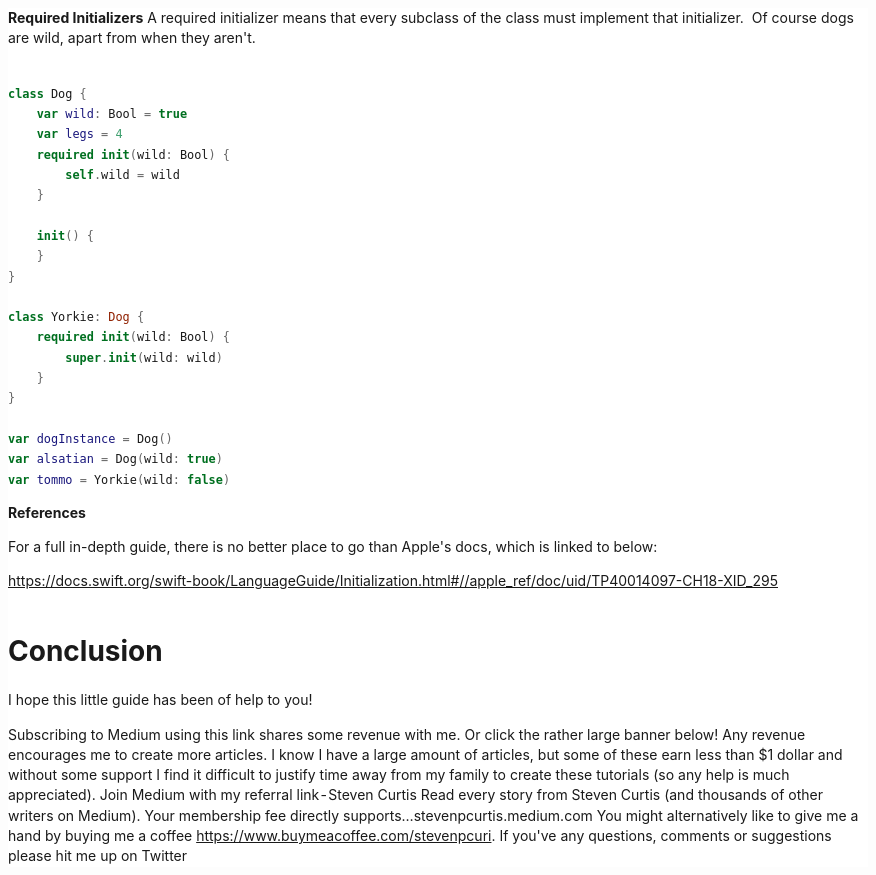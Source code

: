 **Required Initializers**
A required initializer means that every subclass of the class must implement that initializer. 
Of course dogs are wild, apart from when they aren't.

```swift

class Dog {
    var wild: Bool = true
    var legs = 4
    required init(wild: Bool) {
        self.wild = wild
    }
    
    init() {
    }
}

class Yorkie: Dog {
    required init(wild: Bool) {
        super.init(wild: wild)
    }
}

var dogInstance = Dog()
var alsatian = Dog(wild: true)
var tommo = Yorkie(wild: false)
```

**References**

For a full in-depth guide, there is no better place to go than Apple's docs, which is linked to below:

https://docs.swift.org/swift-book/LanguageGuide/Initialization.html#//apple_ref/doc/uid/TP40014097-CH18-XID_295

# Conclusion
I hope this little guide has been of help to you!

Subscribing to Medium using this link shares some revenue with me. Or click the rather large banner below! Any revenue encourages me to create more articles. I know I have a large amount of articles, but some of these earn less than $1 dollar and without some support I find it difficult to justify time away from my family to create these tutorials (so any help is much appreciated).
Join Medium with my referral link - Steven Curtis
Read every story from Steven Curtis (and thousands of other writers on Medium). Your membership fee directly supports…stevenpcurtis.medium.com
You might alternatively like to give me a hand by buying me a coffee https://www.buymeacoffee.com/stevenpcuri.
If you've any questions, comments or suggestions please hit me up on Twitter
